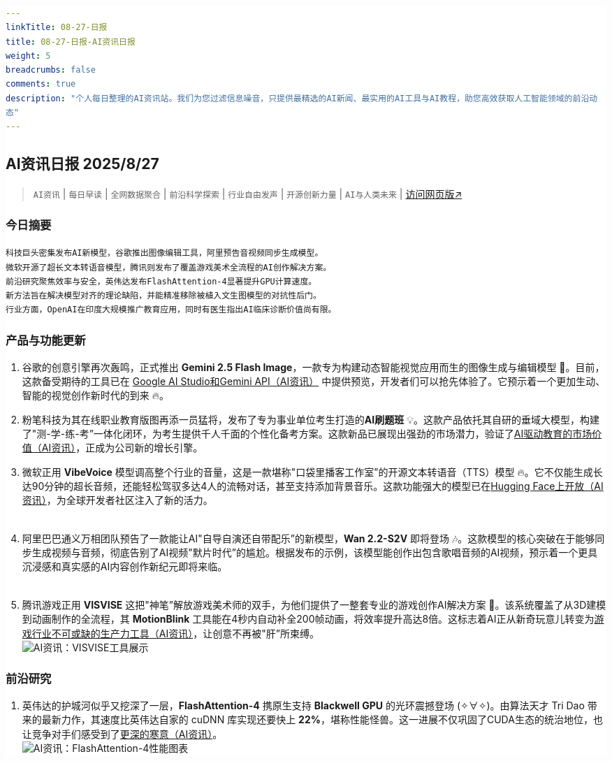 ```yaml
---
linkTitle: 08-27-日报
title: 08-27-日报-AI资讯日报
weight: 5
breadcrumbs: false
comments: true
description: "个人每日整理的AI资讯站。我们为您过滤信息噪音，只提供最精选的AI新闻、最实用的AI工具与AI教程，助您高效获取人工智能领域的前沿动态"
---
```


## AI资讯日报 2025/8/27

>  `AI资讯` | `每日早读` | `全网数据聚合` | `前沿科学探索` | `行业自由发声` | `开源创新力量` | `AI与人类未来` | [访问网页版↗️](https://ai.hubtoday.app/)



### **今日摘要**

```
科技巨头密集发布AI新模型，谷歌推出图像编辑工具，阿里预告音视频同步生成模型。
微软开源了超长文本转语音模型，腾讯则发布了覆盖游戏美术全流程的AI创作解决方案。
前沿研究聚焦效率与安全，英伟达发布FlashAttention-4显著提升GPU计算速度。
新方法旨在解决模型对齐的理论缺陷，并能精准移除被植入文生图模型的对抗性后门。
行业方面，OpenAI在印度大规模推广教育应用，同时有医生指出AI临床诊断价值尚有限。
```



### 产品与功能更新
1.  谷歌的创意引擎再次轰鸣，正式推出 **Gemini 2.5 Flash Image**，一款专为构建动态智能视觉应用而生的图像生成与编辑模型 🍌。目前，这款备受期待的工具已在 [Google AI Studio和Gemini API（AI资讯）](https://developers.googleblog.com/en/introducing…) 中提供预览，开发者们可以抢先体验了。它预示着一个更加生动、智能的视觉创作新时代的到来 🔥。

2.  粉笔科技为其在线职业教育版图再添一员猛将，发布了专为事业单位考生打造的**AI刷题班** 💡。这款产品依托其自研的垂域大模型，构建了"测-学-练-考”一体化闭环，为考生提供千人千面的个性化备考方案。这款新品已展现出强劲的市场潜力，验证了[AI驱动教育的市场价值（AI资讯）](https://www.aibase.com/zh/news/20815)，正成为公司新的增长引擎。

3.  微软正用 **VibeVoice** 模型调高整个行业的音量，这是一款堪称"口袋里播客工作室”的开源文本转语音（TTS）模型 🔥。它不仅能生成长达90分钟的超长音频，还能轻松驾驭多达4人的流畅对话，甚至支持添加背景音乐。这款功能强大的模型已在[Hugging Face上开放（AI资讯）](https://huggingface.co/microsoft/VibeVoice-1.5B)，为全球开发者社区注入了新的活力。<br/></video><br/>

4.  阿里巴巴通义万相团队预告了一款能让AI"自导自演还自带配乐”的新模型，**Wan 2.2-S2V** 即将登场 🎶。这款模型的核心突破在于能够同步生成视频与音频，彻底告别了AI视频"默片时代”的尴尬。根据发布的示例，该模型能创作出包含歌唱音频的AI视频，预示着一个更具沉浸感和真实感的AI内容创作新纪元即将来临。<br/></video><br/>

5.  腾讯游戏正用 **VISVISE** 这把"神笔”解放游戏美术师的双手，为他们提供了一整套专业的游戏创作AI解决方案 🎨。该系统覆盖了从3D建模到动画制作的全流程，其 **MotionBlink** 工具能在4秒内自动补全200帧动画，将效率提升高达8倍。这标志着AI正从新奇玩意儿转变为[游戏行业不可或缺的生产力工具（AI资讯）](https://mp.weixin.qq.com/s?__biz=MzIzNjc1NzUzMw==&mid=2247821091&idx=1&sn=f44d0b7ec38dab6ed077ebb7a82209b8)，让创意不再被"肝”所束缚。<br/>![AI资讯：VISVISE工具展示](https://source.hubtoday.app/images/2025/08/news_01k3khdptjepe92vwwfj7dp2y2.gif)<br/>

### 前沿研究
1.  英伟达的护城河似乎又挖深了一层，**FlashAttention-4** 携原生支持 **Blackwell GPU** 的光环震撼登场 (✧∀✧)。由算法天才 Tri Dao 带来的最新力作，其速度比英伟达自家的 cuDNN 库实现还要快上 **22%**，堪称性能怪兽。这一进展不仅巩固了CUDA生态的统治地位，也让竞争对手们感受到了[更深的寒意（AI资讯）](https://www.jiqizhixin.com/articles/2025-08-26-13)。<br/>![AI资讯：FlashAttention-4性能图表](https://source.hubtoday.app/images/2025/08/news_01k3khdx3cfq1a71a3fm1hk602.avif)<br/>
